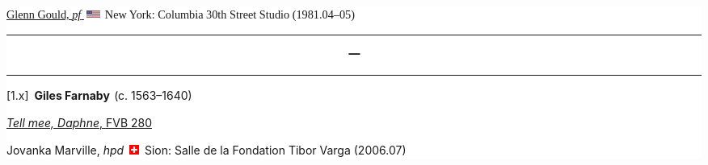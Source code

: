 
<p style="margin-bottom:-0.5em"> </p>
<p style="font-family:Lora; font-size:1.02em">
<a href="https://www.youtube.com/watch?v=43sTxRVpRBM&list=OLAK5uy_loP8ByqcmsH-7hLj9q2cXnEcB1Y19gHo4&index=1">
	Glenn Gould, <i>pf</i> 
</a>
<span style="font-size:0.75em">&nbsp;</span><nobr><img src="/assets/img/flags/us.png" height="11.2" width="17"/><span style="font-size:0.75em">&nbsp;</span> 
	New York:</nobr> Columbia 30th Street Studio
(1981.04–05) </p>

---

<center> <span style="font-size:1.05em"><b> 一 </b></span> </center>
<p style="margin-bottom:0.75em"> </p>

---

<p style="font-family:Lora; font-size:1.02em">

[1.x]<span style="font-size:0.75em">&nbsp;</span> <b>
	Giles Farnaby
</b><span style="font-size:0.5em">&nbsp;</span>(c. 1563–1640) <br>

<a href="https://www.youtube.com/watch?v=WIsEeiOKyhw&list=OLAK5uy_mvNAcgNi4cqQOnAkxNinSuRmBoaOxl0Co&index=10">
<i>Tell mee, Daphne</i>, <nobr>FVB 280</nobr> </a><br>

Jovanka Marville, <i>hpd</i> 
<span style="font-size:0.75em">&nbsp;</span><nobr><img src="/assets/img/flags/sw.png" height="12" width="12"/><span style="font-size:0.75em">&nbsp;</span> 
	Sion:</nobr> Salle de la Fondation Tibor Varga (2006.07) </p>
